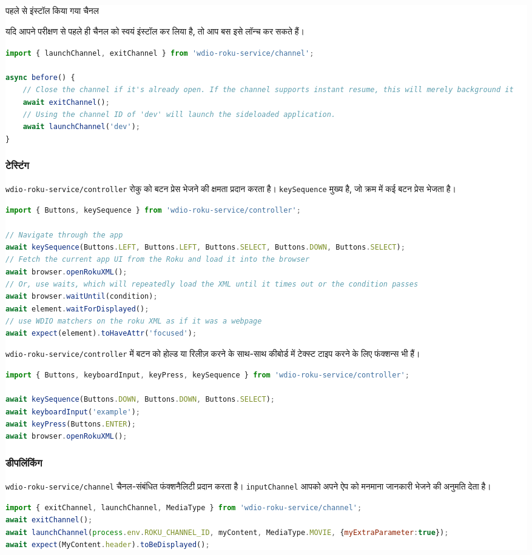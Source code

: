 पहले से इंस्टॉल किया गया चैनल

यदि आपने परीक्षण से पहले ही चैनल को स्वयं इंस्टॉल कर लिया है, तो आप बस इसे लॉन्च कर सकते हैं।
```js
import { launchChannel, exitChannel } from 'wdio-roku-service/channel';

async before() {
    // Close the channel if it's already open. If the channel supports instant resume, this will merely background it
    await exitChannel();
    // Using the channel ID of 'dev' will launch the sideloaded application.
    await launchChannel('dev');
}
```

### टेस्टिंग
`wdio-roku-service/controller` रोकु को बटन प्रेस भेजने की क्षमता प्रदान करता है। `keySequence` मुख्य है, जो क्रम में कई बटन प्रेस भेजता है।
```js
import { Buttons, keySequence } from 'wdio-roku-service/controller';

// Navigate through the app
await keySequence(Buttons.LEFT, Buttons.LEFT, Buttons.SELECT, Buttons.DOWN, Buttons.SELECT);
// Fetch the current app UI from the Roku and load it into the browser
await browser.openRokuXML();
// Or, use waits, which will repeatedly load the XML until it times out or the condition passes
await browser.waitUntil(condition);
await element.waitForDisplayed();
// use WDIO matchers on the roku XML as if it was a webpage
await expect(element).toHaveAttr('focused');
```

`wdio-roku-service/controller` में बटन को होल्ड या रिलीज़ करने के साथ-साथ कीबोर्ड में टेक्स्ट टाइप करने के लिए फंक्शन्स भी हैं।
```js
import { Buttons, keyboardInput, keyPress, keySequence } from 'wdio-roku-service/controller';

await keySequence(Buttons.DOWN, Buttons.DOWN, Buttons.SELECT);
await keyboardInput('example');
await keyPress(Buttons.ENTER);
await browser.openRokuXML();
```

### डीपलिंकिंग
`wdio-roku-service/channel` चैनल-संबंधित फंक्शनैलिटी प्रदान करता है। `inputChannel` आपको अपने ऐप को मनमाना जानकारी भेजने की अनुमति देता है।
```js
import { exitChannel, launchChannel, MediaType } from 'wdio-roku-service/channel';
await exitChannel();
await launchChannel(process.env.ROKU_CHANNEL_ID, myContent, MediaType.MOVIE, {myExtraParameter:true});
await expect(MyContent.header).toBeDisplayed();
```
